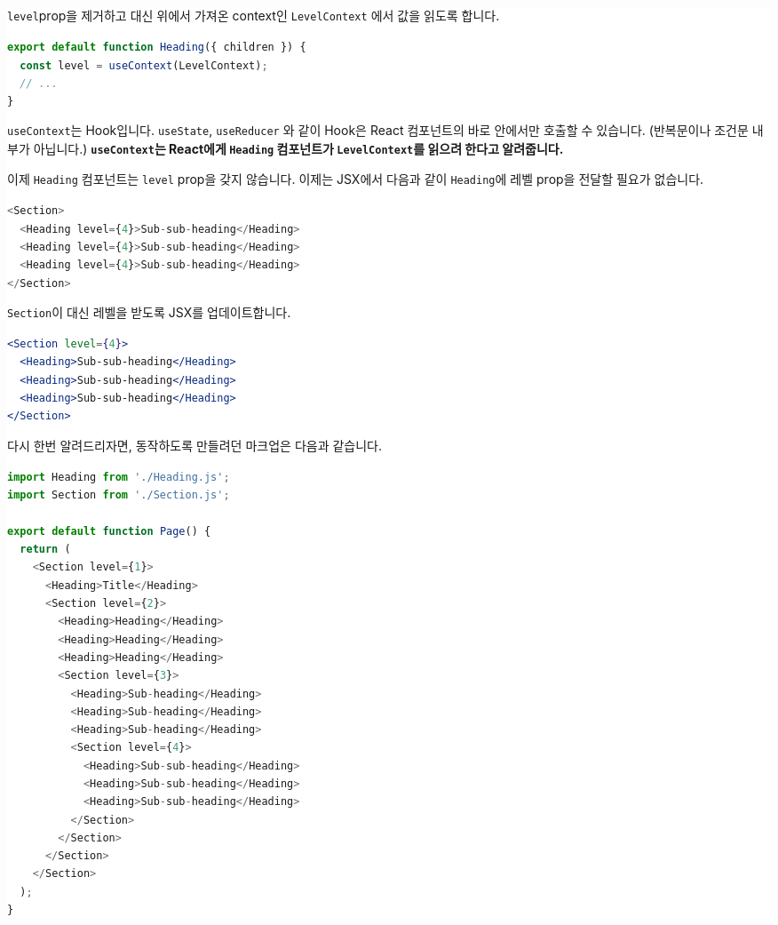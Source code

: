 `level`prop을 제거하고 대신 위에서 가져온 context인 `LevelContext` 에서 값을 읽도록 합니다.

```js {2}
export default function Heading({ children }) {
  const level = useContext(LevelContext);
  // ...
}
```

`useContext`는 Hook입니다. `useState`, `useReducer` 와 같이 Hook은 React 컴포넌트의 바로 안에서만 호출할 수 있습니다. (반복문이나 조건문 내부가 아닙니다.) **`useContext`는 React에게 `Heading` 컴포넌트가 `LevelContext`를 읽으려 한다고 알려줍니다.**

이제 `Heading` 컴포넌트는 `level` prop을 갖지 않습니다. 이제는 JSX에서 다음과 같이 `Heading`에 레벨 prop을 전달할 필요가 없습니다.

```js
<Section>
  <Heading level={4}>Sub-sub-heading</Heading>
  <Heading level={4}>Sub-sub-heading</Heading>
  <Heading level={4}>Sub-sub-heading</Heading>
</Section>
```

`Section`이 대신 레벨을 받도록 JSX를 업데이트합니다.

```jsx
<Section level={4}>
  <Heading>Sub-sub-heading</Heading>
  <Heading>Sub-sub-heading</Heading>
  <Heading>Sub-sub-heading</Heading>
</Section>
```

다시 한번 알려드리자면, 동작하도록 만들려던 마크업은 다음과 같습니다.

<Sandpack>

```js
import Heading from './Heading.js';
import Section from './Section.js';

export default function Page() {
  return (
    <Section level={1}>
      <Heading>Title</Heading>
      <Section level={2}>
        <Heading>Heading</Heading>
        <Heading>Heading</Heading>
        <Heading>Heading</Heading>
        <Section level={3}>
          <Heading>Sub-heading</Heading>
          <Heading>Sub-heading</Heading>
          <Heading>Sub-heading</Heading>
          <Section level={4}>
            <Heading>Sub-sub-heading</Heading>
            <Heading>Sub-sub-heading</Heading>
            <Heading>Sub-sub-heading</Heading>
          </Section>
        </Section>
      </Section>
    </Section>
  );
}
```
